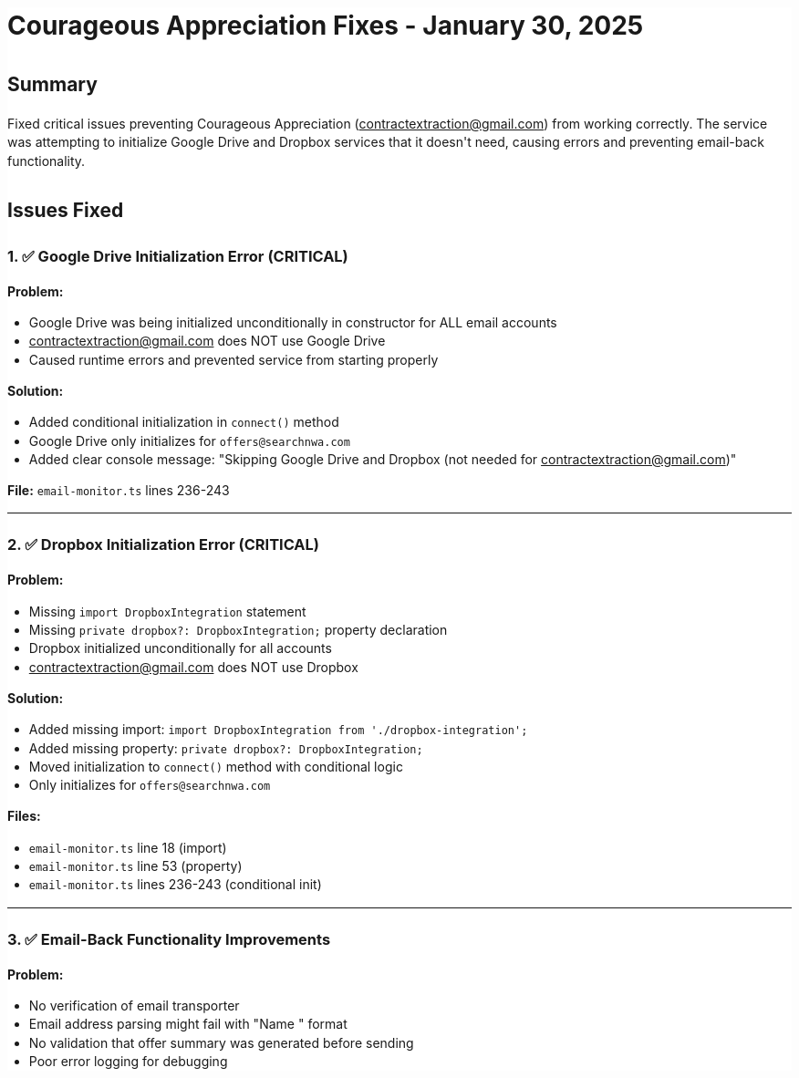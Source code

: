 # Courageous Appreciation Fixes - January 30, 2025

## Summary
Fixed critical issues preventing Courageous Appreciation (contractextraction@gmail.com) from working correctly. The service was attempting to initialize Google Drive and Dropbox services that it doesn't need, causing errors and preventing email-back functionality.

## Issues Fixed

### 1. ✅ Google Drive Initialization Error (CRITICAL)
**Problem:**
- Google Drive was being initialized unconditionally in constructor for ALL email accounts
- contractextraction@gmail.com does NOT use Google Drive
- Caused runtime errors and prevented service from starting properly

**Solution:**
- Added conditional initialization in `connect()` method
- Google Drive only initializes for `offers@searchnwa.com`
- Added clear console message: "Skipping Google Drive and Dropbox (not needed for contractextraction@gmail.com)"

**File:** `email-monitor.ts` lines 236-243

---

### 2. ✅ Dropbox Initialization Error (CRITICAL)
**Problem:**
- Missing `import DropboxIntegration` statement
- Missing `private dropbox?: DropboxIntegration;` property declaration
- Dropbox initialized unconditionally for all accounts
- contractextraction@gmail.com does NOT use Dropbox

**Solution:**
- Added missing import: `import DropboxIntegration from './dropbox-integration';`
- Added missing property: `private dropbox?: DropboxIntegration;`
- Moved initialization to `connect()` method with conditional logic
- Only initializes for `offers@searchnwa.com`

**Files:**
- `email-monitor.ts` line 18 (import)
- `email-monitor.ts` line 53 (property)
- `email-monitor.ts` lines 236-243 (conditional init)

---

### 3. ✅ Email-Back Functionality Improvements
**Problem:**
- No verification of email transporter
- Email address parsing might fail with "Name <email>" format
- No validation that offer summary was generated before sending
- Poor error logging for debugging
